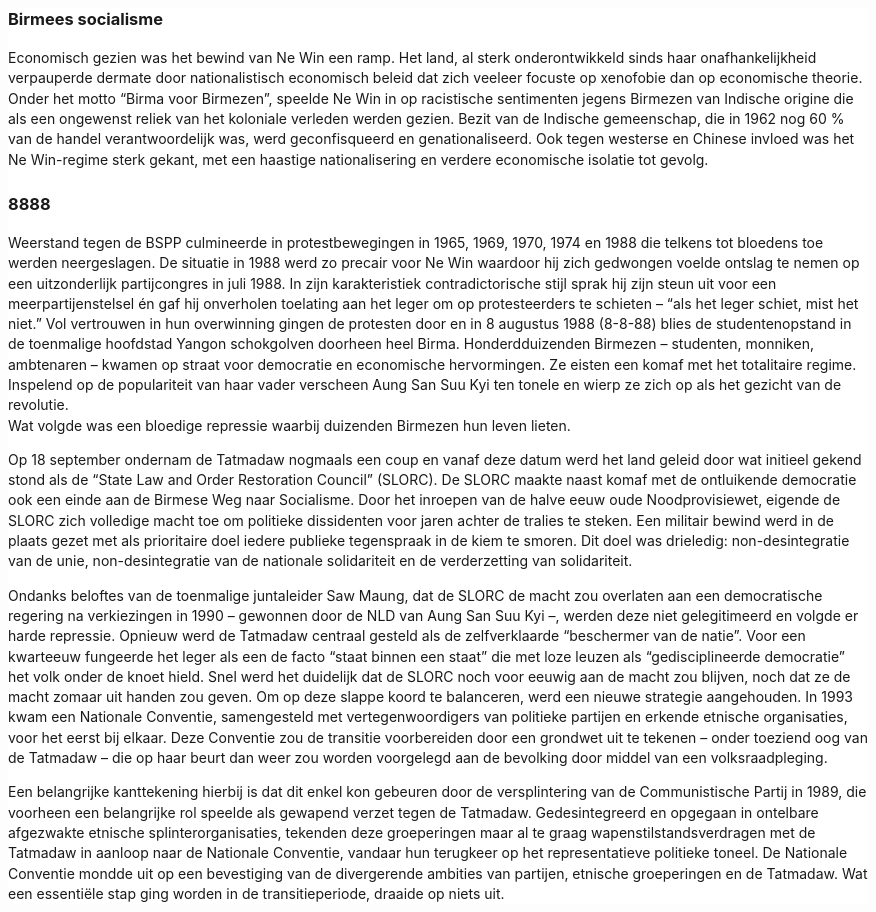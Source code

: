 ### Birmees socialisme

Economisch gezien was het bewind van Ne Win een ramp. Het land, al sterk onderontwikkeld sinds haar onafhankelijkheid verpauperde dermate door nationalistisch economisch beleid dat zich veeleer focuste op xenofobie dan op economische theorie. Onder het motto “Birma voor Birmezen”, speelde Ne Win in op racistische sentimenten jegens Birmezen van Indische origine die als een ongewenst reliek van het koloniale verleden werden gezien. Bezit van de Indische gemeenschap, die in 1962 nog 60 % van de handel verantwoordelijk was, werd geconfisqueerd en genationaliseerd. Ook tegen westerse en Chinese invloed was het Ne Win-regime sterk gekant, met een haastige nationalisering en verdere economische isolatie tot gevolg.

### 8888

Weerstand tegen de BSPP culmineerde in protestbewegingen in 1965, 1969, 1970, 1974 en 1988 die telkens tot bloedens toe werden neergeslagen. De situatie in 1988 werd zo precair voor Ne Win waardoor hij zich gedwongen voelde ontslag te nemen op een uitzonderlijk partijcongres in juli 1988. In zijn karakteristiek contradictorische stijl sprak hij zijn steun uit voor een meerpartijenstelsel én gaf hij onverholen toelating aan het leger om op protesteerders te schieten – “als het leger schiet, mist het niet.” Vol vertrouwen in hun overwinning gingen de protesten door en in 8 augustus 1988 \(8-8-88\) blies de studentenopstand in de toenmalige hoofdstad Yangon schokgolven doorheen heel Birma. Honderdduizenden Birmezen – studenten, monniken, ambtenaren – kwamen op straat voor democratie en economische hervormingen. Ze eisten een komaf met het totalitaire regime. Inspelend op de populariteit van haar vader verscheen Aung San Suu Kyi ten tonele en wierp ze zich op als het gezicht van de revolutie.  
Wat volgde was een bloedige repressie waarbij duizenden Birmezen hun leven lieten.

Op 18 september ondernam de Tatmadaw nogmaals een coup en vanaf deze datum werd het land geleid door wat initieel gekend stond als de “State Law and Order Restoration Council” \(SLORC\). De SLORC maakte naast komaf met de ontluikende democratie ook een einde aan de Birmese Weg naar Socialisme. Door het inroepen van de halve eeuw oude Noodprovisiewet, eigende de SLORC zich volledige macht toe om politieke dissidenten voor jaren achter de tralies te steken. Een militair bewind werd in de plaats gezet met als prioritaire doel iedere publieke tegenspraak in de kiem te smoren. Dit doel was drieledig: non-desintegratie van de unie, non-desintegratie van de nationale solidariteit en de verderzetting van solidariteit.

Ondanks beloftes van de toenmalige juntaleider Saw Maung, dat de SLORC de macht zou overlaten aan een democratische regering na verkiezingen in 1990 – gewonnen door de NLD van Aung San Suu Kyi –, werden deze niet gelegitimeerd en volgde er harde repressie. Opnieuw werd de Tatmadaw centraal gesteld als de zelfverklaarde “beschermer van de natie”. Voor een kwarteeuw fungeerde het leger als een de facto “staat binnen een staat” die met loze leuzen als “gedisciplineerde democratie” het volk onder de knoet hield. Snel werd het duidelijk dat de SLORC noch voor eeuwig aan de macht zou blijven, noch dat ze de macht zomaar uit handen zou geven. Om op deze slappe koord te balanceren, werd een nieuwe strategie aangehouden. In 1993 kwam een Nationale Conventie, samengesteld met vertegenwoordigers van politieke partijen en erkende etnische organisaties, voor het eerst bij elkaar. Deze Conventie zou de transitie voorbereiden door een grondwet uit te tekenen – onder toeziend oog van de Tatmadaw – die op haar beurt dan weer zou worden voorgelegd aan de bevolking door middel van een volksraadpleging.

Een belangrijke kanttekening hierbij is dat dit enkel kon gebeuren door de versplintering van de Communistische Partij in 1989, die voorheen een belangrijke rol speelde als gewapend verzet tegen de Tatmadaw. Gedesintegreerd en opgegaan in ontelbare afgezwakte etnische splinterorganisaties, tekenden deze groeperingen maar al te graag wapenstilstandsverdragen met de Tatmadaw in aanloop naar de Nationale Conventie, vandaar hun terugkeer op het representatieve politieke toneel. De Nationale Conventie mondde uit op een bevestiging van de divergerende ambities van partijen, etnische groeperingen en de Tatmadaw. Wat een essentiële stap ging worden in de transitieperiode, draaide op niets uit.
